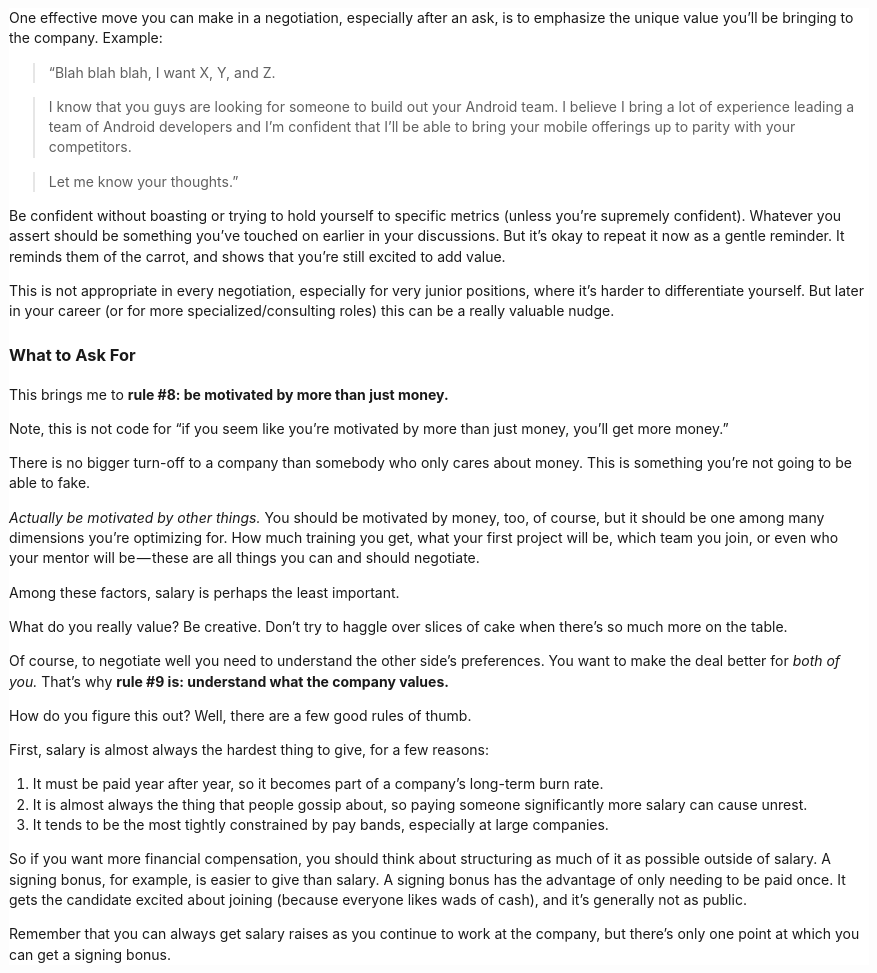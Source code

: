 One effective move you can make in a negotiation, especially after an ask, is to emphasize the unique value you’ll be bringing to the company. Example:

> “Blah blah blah, I want X, Y, and Z.

> I know that you guys are looking for someone to build out your Android team. I believe I bring a lot of experience leading a team of Android developers and I’m confident that I’ll be able to bring your mobile offerings up to parity with your competitors.

> Let me know your thoughts.”

Be confident without boasting or trying to hold yourself to specific metrics (unless you’re supremely confident). Whatever you assert should be something you’ve touched on earlier in your discussions. But it’s okay to repeat it now as a gentle reminder. It reminds them of the carrot, and shows that you’re still excited to add value.

This is not appropriate in every negotiation, especially for very junior positions, where it’s harder to differentiate yourself. But later in your career (or for more specialized/consulting roles) this can be a really valuable nudge.

### What to Ask For

This brings me to **rule #8: be motivated by more than just money.**

Note, this is not code for “if you seem like you’re motivated by more than just money, you’ll get more money.”

There is no bigger turn-off to a company than somebody who only cares about money. This is something you’re not going to be able to fake.

_Actually be motivated by other things._ You should be motivated by money, too, of course, but it should be one among many dimensions you’re optimizing for. How much training you get, what your first project will be, which team you join, or even who your mentor will be — these are all things you can and should negotiate.

Among these factors, salary is perhaps the least important.

What do you really value? Be creative. Don’t try to haggle over slices of cake when there’s so much more on the table.

Of course, to negotiate well you need to understand the other side’s preferences. You want to make the deal better for _both of you._ That’s why **rule #9 is: understand what the company values.**

How do you figure this out? Well, there are a few good rules of thumb.

First, salary is almost always the hardest thing to give, for a few reasons:

1.  It must be paid year after year, so it becomes part of a company’s long-term burn rate.
2.  It is almost always the thing that people gossip about, so paying someone significantly more salary can cause unrest.
3.  It tends to be the most tightly constrained by pay bands, especially at large companies.

So if you want more financial compensation, you should think about structuring as much of it as possible outside of salary. A signing bonus, for example, is easier to give than salary. A signing bonus has the advantage of only needing to be paid once. It gets the candidate excited about joining (because everyone likes wads of cash), and it’s generally not as public.

Remember that you can always get salary raises as you continue to work at the company, but there’s only one point at which you can get a signing bonus.
